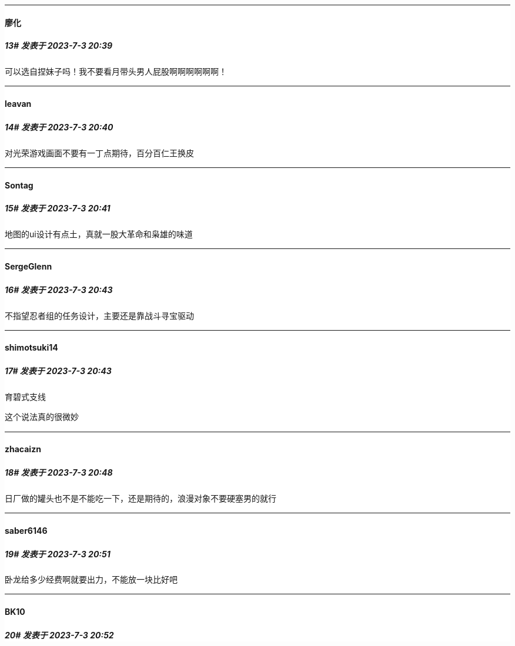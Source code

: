 *****

####  廖化  
##### 13#       发表于 2023-7-3 20:39

可以选自捏妹子吗！我不要看月带头男人屁股啊啊啊啊啊啊！

*****

####  leavan  
##### 14#       发表于 2023-7-3 20:40

对光荣游戏画面不要有一丁点期待，百分百仁王换皮

*****

####  Sontag  
##### 15#       发表于 2023-7-3 20:41

地图的ui设计有点土，真就一股大革命和枭雄的味道

*****

####  SergeGlenn  
##### 16#       发表于 2023-7-3 20:43

不指望忍者组的任务设计，主要还是靠战斗寻宝驱动

*****

####  shimotsuki14  
##### 17#       发表于 2023-7-3 20:43

育碧式支线

这个说法真的很微妙

*****

####  zhacaizn  
##### 18#       发表于 2023-7-3 20:48

日厂做的罐头也不是不能吃一下，还是期待的，浪漫对象不要硬塞男的就行

*****

####  saber6146  
##### 19#       发表于 2023-7-3 20:51

卧龙给多少经费啊就要出力，不能放一块比好吧

*****

####  BK10  
##### 20#       发表于 2023-7-3 20:52
